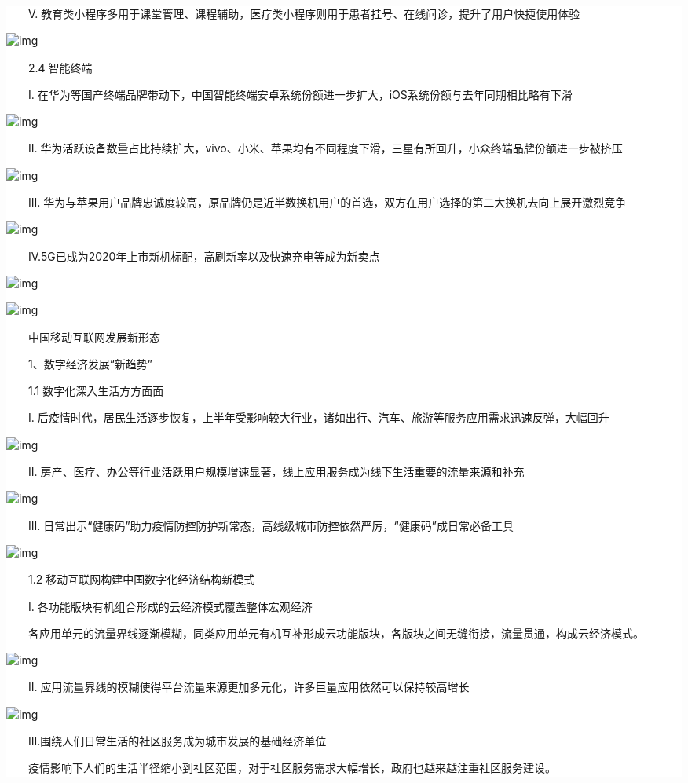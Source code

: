 　　Ⅴ. 教育类小程序多用于课堂管理、课程辅助，医疗类小程序则用于患者挂号、在线问诊，提升了用户快捷使用体验

![img](https://cdn.jsdelivr.net/gh/yakeing/Documentation@main/Hexo/images/8ee8-kcaeqzx6565857.png)

　　2.4 智能终端

　　I. 在华为等国产终端品牌带动下，中国智能终端安卓系统份额进一步扩大，iOS系统份额与去年同期相比略有下滑

![img](https://cdn.jsdelivr.net/gh/yakeing/Documentation@main/Hexo/images/7df4-kcaeqzx6565938.png)

　　Ⅱ. 华为活跃设备数量占比持续扩大，vivo、小米、苹果均有不同程度下滑，三星有所回升，小众终端品牌份额进一步被挤压

![img](https://cdn.jsdelivr.net/gh/yakeing/Documentation@main/Hexo/images/fb2a-kcaeqzx6566016.png)

　　Ⅲ. 华为与苹果用户品牌忠诚度较高，原品牌仍是近半数换机用户的首选，双方在用户选择的第二大换机去向上展开激烈竞争

![img](https://cdn.jsdelivr.net/gh/yakeing/Documentation@main/Hexo/images/ef6d-kcaeqzx6566086.png)

　　Ⅳ.5G已成为2020年上市新机标配，高刷新率以及快速充电等成为新卖点

![img](https://cdn.jsdelivr.net/gh/yakeing/Documentation@main/Hexo/images/e67c-kcaeqzx6566136.png)

![img](https://cdn.jsdelivr.net/gh/yakeing/Documentation@main/Hexo/images/1eb3-isehnnk5522651.png)

　　中国移动互联网发展新形态

　　1、数字经济发展“新趋势”

　　1.1 数字化深入生活方方面面

　　I. 后疫情时代，居民生活逐步恢复，上半年受影响较大行业，诸如出行、汽车、旅游等服务应用需求迅速反弹，大幅回升

![img](https://cdn.jsdelivr.net/gh/yakeing/Documentation@main/Hexo/images/092e-kcaeqzx6566228.png)

　　Ⅱ. 房产、医疗、办公等行业活跃用户规模增速显著，线上应用服务成为线下生活重要的流量来源和补充

![img](https://cdn.jsdelivr.net/gh/yakeing/Documentation@main/Hexo/images/df30-kcaeqzx6566294.png)

　　Ⅲ. 日常出示“健康码”助力疫情防控防护新常态，高线级城市防控依然严厉，“健康码”成日常必备工具

![img](https://cdn.jsdelivr.net/gh/yakeing/Documentation@main/Hexo/images/c62f-kcaeqzx6566350.png)

　　1.2 移动互联网构建中国数字化经济结构新模式

　　I. 各功能版块有机组合形成的云经济模式覆盖整体宏观经济

　　各应用单元的流量界线逐渐模糊，同类应用单元有机互补形成云功能版块，各版块之间无缝衔接，流量贯通，构成云经济模式。

![img](https://cdn.jsdelivr.net/gh/yakeing/Documentation@main/Hexo/images/7fa5-kcaeqzx6566452.png)

　　Ⅱ. 应用流量界线的模糊使得平台流量来源更加多元化，许多巨量应用依然可以保持较高增长

![img](https://cdn.jsdelivr.net/gh/yakeing/Documentation@main/Hexo/images/66a9-kcaeqzx6566529.png)

　　Ⅲ.围绕人们日常生活的社区服务成为城市发展的基础经济单位

　　疫情影响下人们的生活半径缩小到社区范围，对于社区服务需求大幅增长，政府也越来越注重社区服务建设。
